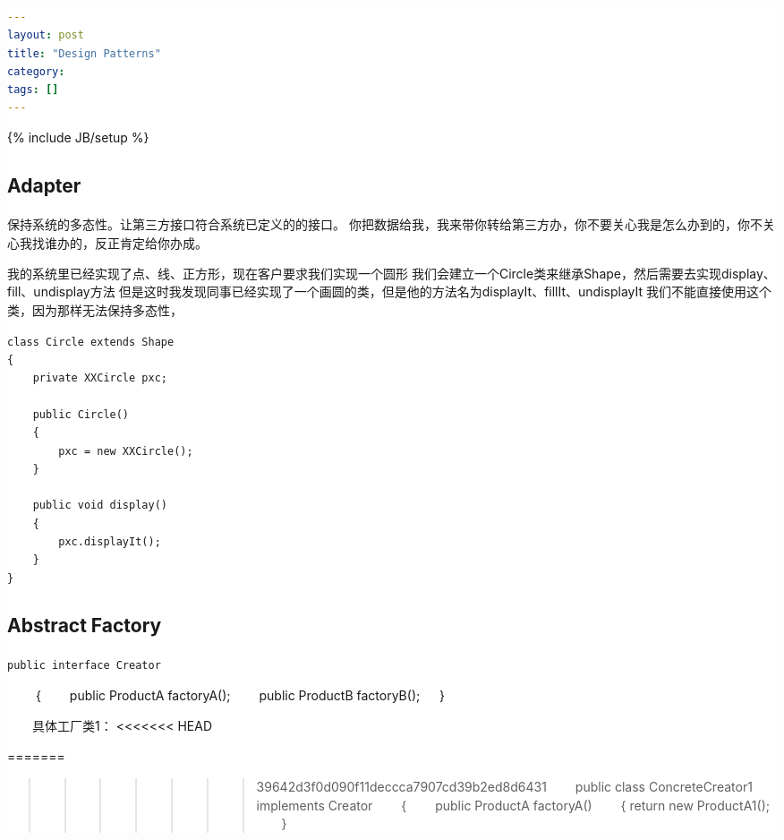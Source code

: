 ```yaml
---
layout: post
title: "Design Patterns"
category: 
tags: []
---
```

{% include JB/setup %}

## Adapter
保持系统的多态性。让第三方接口符合系统已定义的的接口。
你把数据给我，我来带你转给第三方办，你不要关心我是怎么办到的，你不关心我找谁办的，反正肯定给你办成。


我的系统里已经实现了点、线、正方形，现在客户要求我们实现一个圆形
我们会建立一个Circle类来继承Shape，然后需要去实现display、fill、undisplay方法
但是这时我发现同事已经实现了一个画圆的类，但是他的方法名为displayIt、fillIt、undisplayIt
我们不能直接使用这个类，因为那样无法保持多态性，

	class Circle extends Shape
	{
	    private XXCircle pxc; 
	    
	    public Circle()
	    { 
	        pxc = new XXCircle(); 
	    } 

	    public void display()
	    { 
	        pxc.displayIt(); 
	    } 
	} 

## Abstract Factory

	public interface Creator
　　	{
	　　public ProductA factoryA();
	　　public ProductB factoryB();
　	}

　　具体工厂类1：
<<<<<<< HEAD

=======
　　
>>>>>>> 39642d3f0d090f11deccca7907cd39b2ed8d6431
　　public class ConcreteCreator1 implements Creator
　　{
	　　public ProductA factoryA()
	　　{
			return new ProductA1();
	　　}
